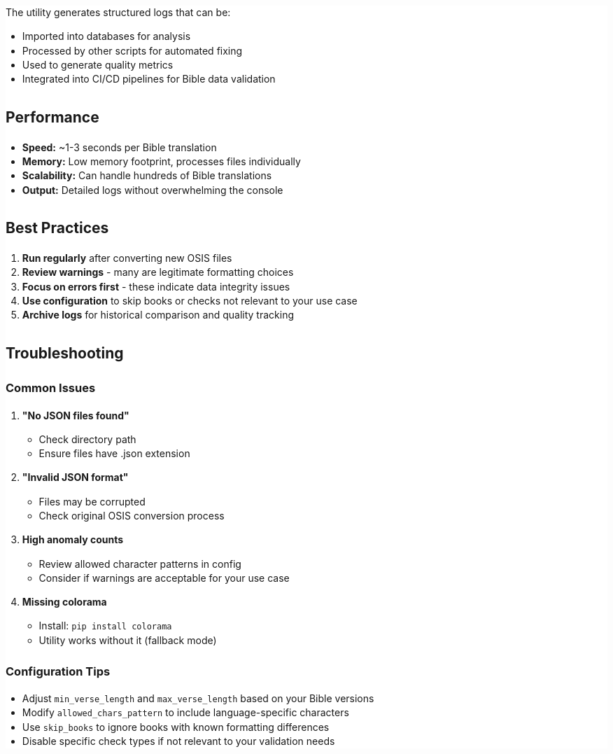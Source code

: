 The utility generates structured logs that can be:
- Imported into databases for analysis
- Processed by other scripts for automated fixing
- Used to generate quality metrics
- Integrated into CI/CD pipelines for Bible data validation

## Performance

- **Speed:** ~1-3 seconds per Bible translation
- **Memory:** Low memory footprint, processes files individually
- **Scalability:** Can handle hundreds of Bible translations
- **Output:** Detailed logs without overwhelming the console

## Best Practices

1. **Run regularly** after converting new OSIS files
2. **Review warnings** - many are legitimate formatting choices
3. **Focus on errors first** - these indicate data integrity issues
4. **Use configuration** to skip books or checks not relevant to your use case
5. **Archive logs** for historical comparison and quality tracking

## Troubleshooting

### Common Issues

1. **"No JSON files found"**
   - Check directory path
   - Ensure files have .json extension

2. **"Invalid JSON format"**
   - Files may be corrupted
   - Check original OSIS conversion process

3. **High anomaly counts**
   - Review allowed character patterns in config
   - Consider if warnings are acceptable for your use case

4. **Missing colorama**
   - Install: `pip install colorama`
   - Utility works without it (fallback mode)

### Configuration Tips

- Adjust `min_verse_length` and `max_verse_length` based on your Bible versions
- Modify `allowed_chars_pattern` to include language-specific characters
- Use `skip_books` to ignore books with known formatting differences
- Disable specific check types if not relevant to your validation needs
